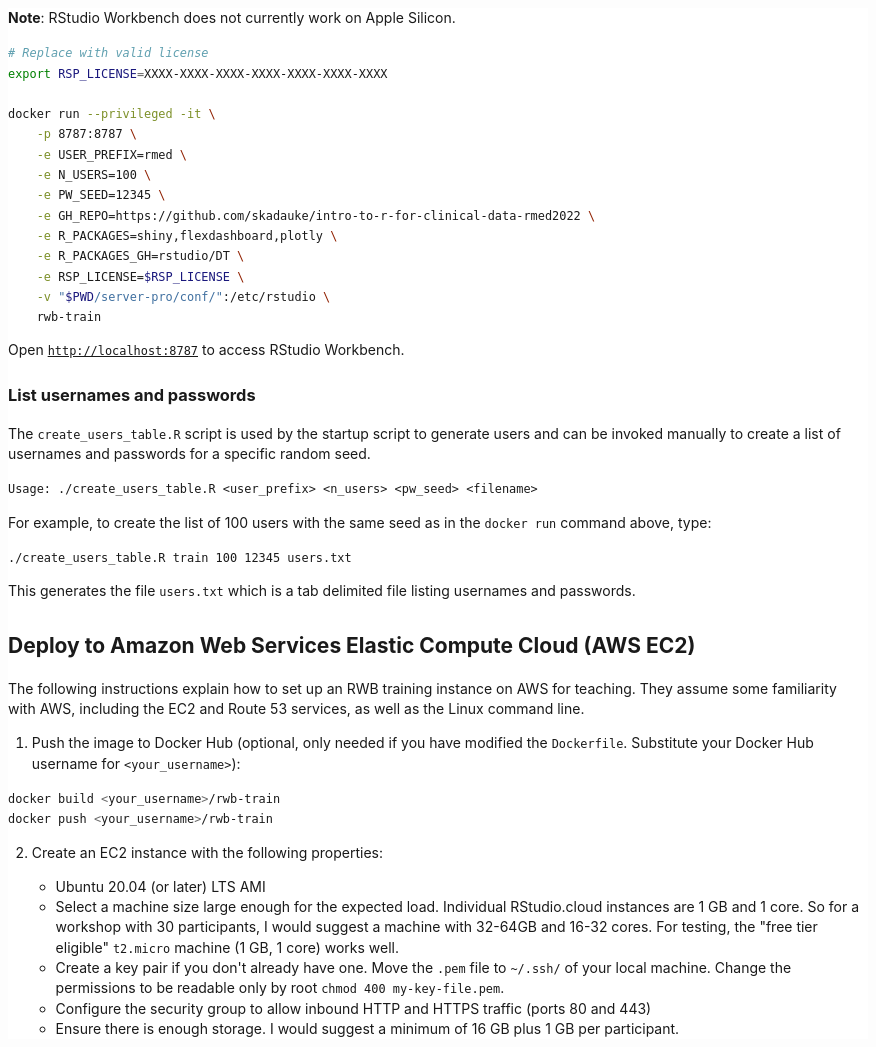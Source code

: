 **Note**: RStudio Workbench does not currently work on Apple Silicon.

```bash
# Replace with valid license
export RSP_LICENSE=XXXX-XXXX-XXXX-XXXX-XXXX-XXXX-XXXX

docker run --privileged -it \
    -p 8787:8787 \
    -e USER_PREFIX=rmed \
    -e N_USERS=100 \
    -e PW_SEED=12345 \
    -e GH_REPO=https://github.com/skadauke/intro-to-r-for-clinical-data-rmed2022 \
    -e R_PACKAGES=shiny,flexdashboard,plotly \
    -e R_PACKAGES_GH=rstudio/DT \
    -e RSP_LICENSE=$RSP_LICENSE \
    -v "$PWD/server-pro/conf/":/etc/rstudio \
    rwb-train
```

Open [`http://localhost:8787`](http://localhost:8787) to access RStudio Workbench.

### List usernames and passwords

The `create_users_table.R` script is used by the startup script to generate users and can be invoked manually to create a list of usernames and passwords for a specific random seed.

```asis
Usage: ./create_users_table.R <user_prefix> <n_users> <pw_seed> <filename>
```

For example, to create the list of 100 users with the same seed as in the `docker run` command above, type:

```bash
./create_users_table.R train 100 12345 users.txt
```

This generates the file `users.txt` which is a tab delimited file listing usernames and passwords.

## Deploy to Amazon Web Services Elastic Compute Cloud (AWS EC2)

The following instructions explain how to set up an RWB training instance on AWS for teaching. They assume some familiarity with AWS, including the EC2 and Route 53 services, as well as the Linux command line.

1. Push the image to Docker Hub (optional, only needed if you have modified the `Dockerfile`. Substitute your Docker Hub username for `<your_username>`):

```bash
docker build <your_username>/rwb-train
docker push <your_username>/rwb-train
```

2. Create an EC2 instance with the following properties:

   - Ubuntu 20.04 (or later) LTS AMI
   - Select a machine size large enough for the expected load. Individual RStudio.cloud instances are 1 GB and 1 core. So for a workshop with 30 participants, I would suggest a machine with 32-64GB and 16-32 cores. For testing, the "free tier eligible" `t2.micro` machine (1 GB, 1 core) works well.
   - Create a key pair if you don't already have one. Move the `.pem` file to `~/.ssh/` of your local machine. Change the permissions to be readable only by root `chmod 400 my-key-file.pem`.
   - Configure the security group to allow inbound HTTP and HTTPS traffic (ports 80 and 443)
   - Ensure there is enough storage. I would suggest a minimum of 16 GB plus 1 GB per participant.
